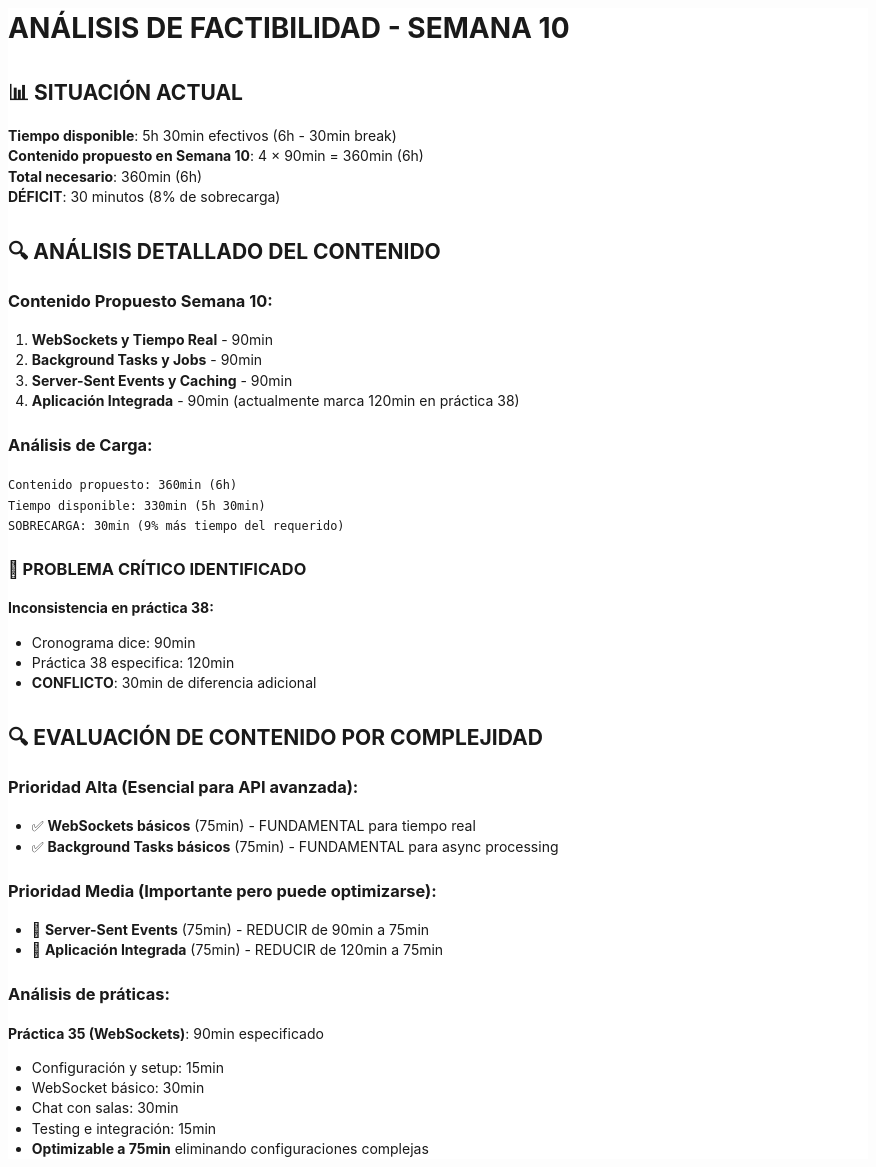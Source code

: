 # ANÁLISIS DE FACTIBILIDAD - SEMANA 10

## 📊 SITUACIÓN ACTUAL

**Tiempo disponible**: 5h 30min efectivos (6h - 30min break)  
**Contenido propuesto en Semana 10**: 4 × 90min = 360min (6h)  
**Total necesario**: 360min (6h)  
**DÉFICIT**: 30 minutos (8% de sobrecarga)

## 🔍 ANÁLISIS DETALLADO DEL CONTENIDO

### Contenido Propuesto Semana 10:
1. **WebSockets y Tiempo Real** - 90min
2. **Background Tasks y Jobs** - 90min  
3. **Server-Sent Events y Caching** - 90min
4. **Aplicación Integrada** - 90min (actualmente marca 120min en práctica 38)

### Análisis de Carga:
```
Contenido propuesto: 360min (6h)
Tiempo disponible: 330min (5h 30min)
SOBRECARGA: 30min (9% más tiempo del requerido)
```

### 🚨 PROBLEMA CRÍTICO IDENTIFICADO

**Inconsistencia en práctica 38:**
- Cronograma dice: 90min
- Práctica 38 especifica: 120min
- **CONFLICTO**: 30min de diferencia adicional

## 🔍 EVALUACIÓN DE CONTENIDO POR COMPLEJIDAD

### **Prioridad Alta (Esencial para API avanzada):**
- ✅ **WebSockets básicos** (75min) - FUNDAMENTAL para tiempo real
- ✅ **Background Tasks básicos** (75min) - FUNDAMENTAL para async processing

### **Prioridad Media (Importante pero puede optimizarse):**
- 🔄 **Server-Sent Events** (75min) - REDUCIR de 90min a 75min
- 🔄 **Aplicación Integrada** (75min) - REDUCIR de 120min a 75min

### **Análisis de práticas:**

**Práctica 35 (WebSockets)**: 90min especificado
- Configuración y setup: 15min
- WebSocket básico: 30min
- Chat con salas: 30min
- Testing e integración: 15min
- **Optimizable a 75min** eliminando configuraciones complejas
